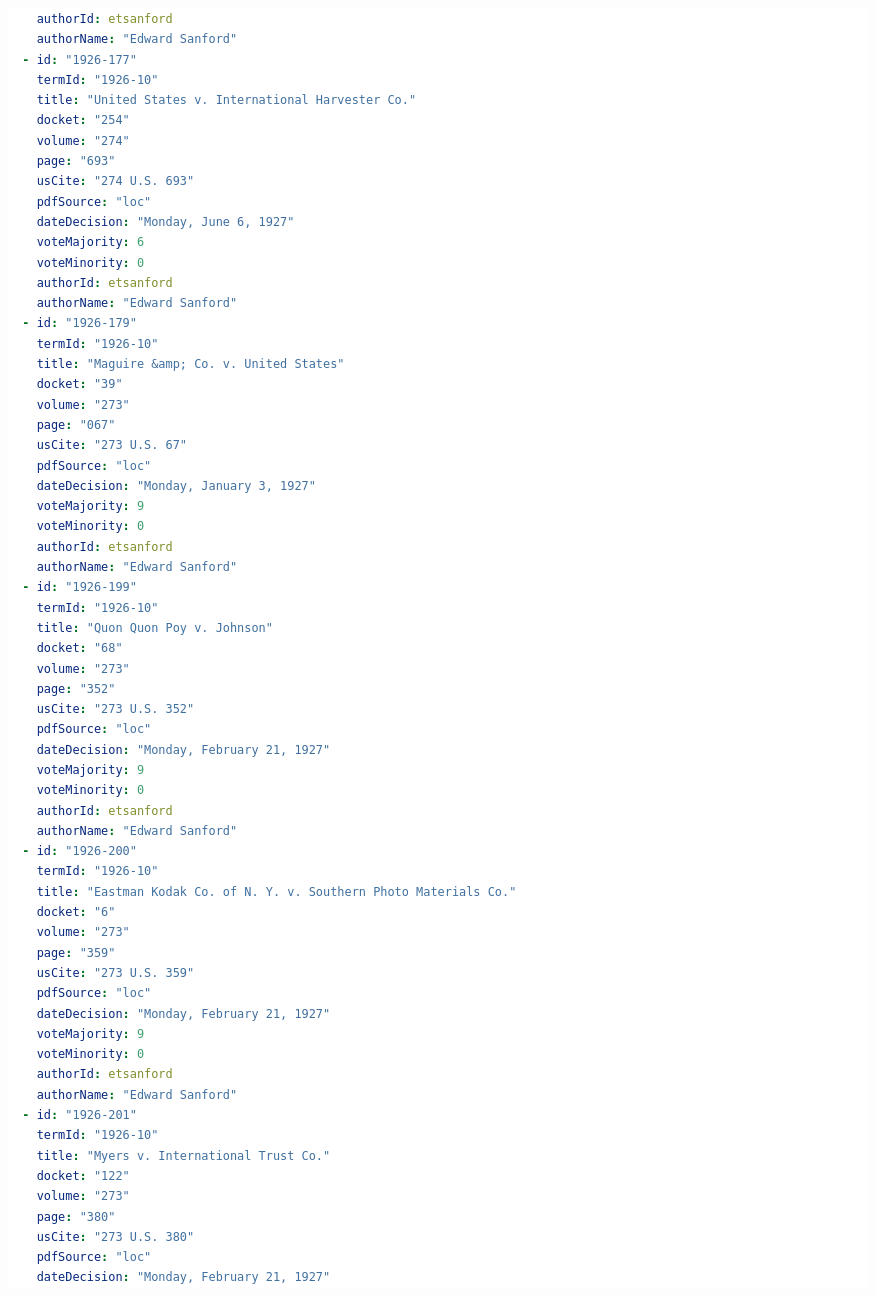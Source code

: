 ```yaml
    authorId: etsanford
    authorName: "Edward Sanford"
  - id: "1926-177"
    termId: "1926-10"
    title: "United States v. International Harvester Co."
    docket: "254"
    volume: "274"
    page: "693"
    usCite: "274 U.S. 693"
    pdfSource: "loc"
    dateDecision: "Monday, June 6, 1927"
    voteMajority: 6
    voteMinority: 0
    authorId: etsanford
    authorName: "Edward Sanford"
  - id: "1926-179"
    termId: "1926-10"
    title: "Maguire &amp; Co. v. United States"
    docket: "39"
    volume: "273"
    page: "067"
    usCite: "273 U.S. 67"
    pdfSource: "loc"
    dateDecision: "Monday, January 3, 1927"
    voteMajority: 9
    voteMinority: 0
    authorId: etsanford
    authorName: "Edward Sanford"
  - id: "1926-199"
    termId: "1926-10"
    title: "Quon Quon Poy v. Johnson"
    docket: "68"
    volume: "273"
    page: "352"
    usCite: "273 U.S. 352"
    pdfSource: "loc"
    dateDecision: "Monday, February 21, 1927"
    voteMajority: 9
    voteMinority: 0
    authorId: etsanford
    authorName: "Edward Sanford"
  - id: "1926-200"
    termId: "1926-10"
    title: "Eastman Kodak Co. of N. Y. v. Southern Photo Materials Co."
    docket: "6"
    volume: "273"
    page: "359"
    usCite: "273 U.S. 359"
    pdfSource: "loc"
    dateDecision: "Monday, February 21, 1927"
    voteMajority: 9
    voteMinority: 0
    authorId: etsanford
    authorName: "Edward Sanford"
  - id: "1926-201"
    termId: "1926-10"
    title: "Myers v. International Trust Co."
    docket: "122"
    volume: "273"
    page: "380"
    usCite: "273 U.S. 380"
    pdfSource: "loc"
    dateDecision: "Monday, February 21, 1927"
```